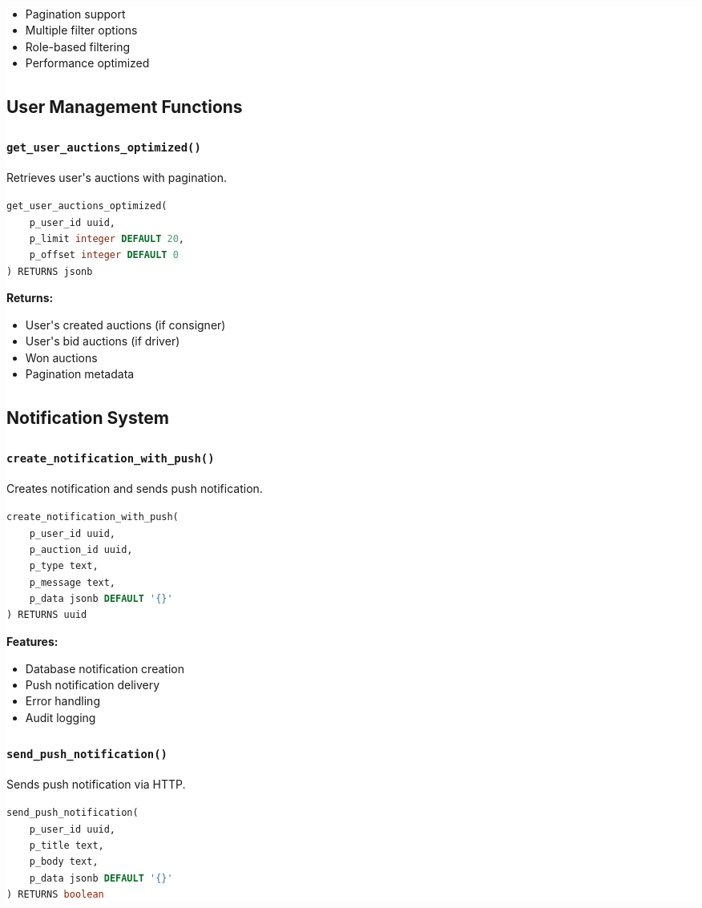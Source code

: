 - Pagination support
- Multiple filter options
- Role-based filtering
- Performance optimized

## User Management Functions

### `get_user_auctions_optimized()`

Retrieves user's auctions with pagination.

```sql
get_user_auctions_optimized(
    p_user_id uuid,
    p_limit integer DEFAULT 20,
    p_offset integer DEFAULT 0
) RETURNS jsonb
```

**Returns:**

- User's created auctions (if consigner)
- User's bid auctions (if driver)
- Won auctions
- Pagination metadata

## Notification System

### `create_notification_with_push()`

Creates notification and sends push notification.

```sql
create_notification_with_push(
    p_user_id uuid,
    p_auction_id uuid,
    p_type text,
    p_message text,
    p_data jsonb DEFAULT '{}'
) RETURNS uuid
```

**Features:**

- Database notification creation
- Push notification delivery
- Error handling
- Audit logging

### `send_push_notification()`

Sends push notification via HTTP.

```sql
send_push_notification(
    p_user_id uuid,
    p_title text,
    p_body text,
    p_data jsonb DEFAULT '{}'
) RETURNS boolean
```

